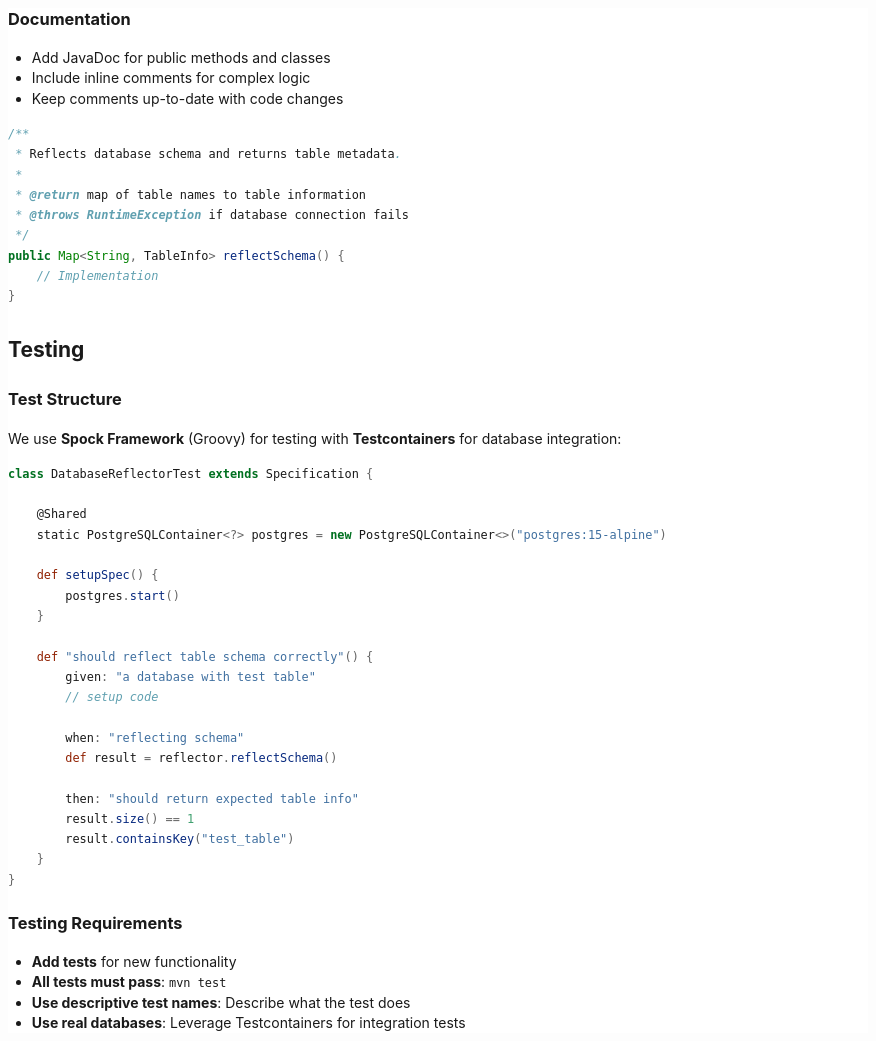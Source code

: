 ### Documentation

- Add JavaDoc for public methods and classes
- Include inline comments for complex logic
- Keep comments up-to-date with code changes

```java
/**
 * Reflects database schema and returns table metadata.
 * 
 * @return map of table names to table information
 * @throws RuntimeException if database connection fails
 */
public Map<String, TableInfo> reflectSchema() {
    // Implementation
}
```

## Testing

### Test Structure

We use **Spock Framework** (Groovy) for testing with **Testcontainers** for database integration:

```groovy
class DatabaseReflectorTest extends Specification {
    
    @Shared
    static PostgreSQLContainer<?> postgres = new PostgreSQLContainer<>("postgres:15-alpine")
    
    def setupSpec() {
        postgres.start()
    }
    
    def "should reflect table schema correctly"() {
        given: "a database with test table"
        // setup code
        
        when: "reflecting schema"
        def result = reflector.reflectSchema()
        
        then: "should return expected table info"
        result.size() == 1
        result.containsKey("test_table")
    }
}
```

### Testing Requirements

- **Add tests** for new functionality
- **All tests must pass**: `mvn test`
- **Use descriptive test names**: Describe what the test does
- **Use real databases**: Leverage Testcontainers for integration tests
